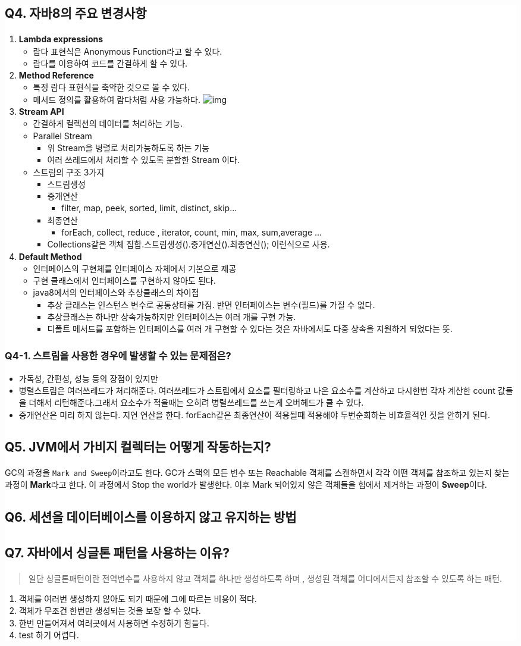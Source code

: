 ## Q4. 자바8의 주요 변경사항

1. **Lambda expressions**
   * 람다 표현식은 Anonymous Function라고 할 수 있다.
   * 람다를 이용하여 코드를 간결하게 할 수 있다.
2. **Method Reference**
   * 특정 람다 표현식을 축약한 것으로 볼 수 있다.
   * 메서드 정의를 활용하여 람다처럼 사용 가능하다.
     ![img](https://t1.daumcdn.net/cfile/tistory/99B13C3D5C98EE900E)
3. **Stream API**
   * 간결하게 컬렉션의 데이터를 처리하는 기능.
   * Parallel Stream
     - 위 Stream을 병렬로 처리가능하도록 하는 기능
     - 여러 쓰레드에서 처리할 수 있도록 분할한 Stream 이다.
   * 스트림의 구조 3가지
     * 스트림생성
     * 중개연산
       * filter, map, peek, sorted, limit, distinct, skip...
     * 최종연산 
       * forEach, collect, reduce , iterator, count, min, max, sum,average ...
     * Collections같은 객체 집합.스트림생성().중개연산().최종연산(); 이런식으로 사용.
4. **Default Method**
   - 인터페이스의 구현체를 인터페이스 자체에서 기본으로 제공
   - 구현 클래스에서 인터페이스를 구현하지 않아도 된다.
   - java8에서의 인터페이스와 추상클래스의 차이점
     - 추상 클래스는 인스턴스 변수로 공통상태를 가짐. 반면 인터페이스는 변수(필드)를 가질 수 없다.
     - 추상클래스는 하나만 상속가능하지만 인터페이스는 여러 개를 구현 가능.
     - 디폴트 메서드를 포함하는 인터페이스를 여러 개 구현할 수 있다는 것은 자바에서도 다중 상속을 지원하게 되었다는 뜻.

### Q4-1. 스트림을 사용한 경우에 발생할 수 있는 문제점은?

* 가독성, 간편성, 성능 등의 장점이 있지만 
* 병렬스트림은 여러쓰레드가 처리해준다. 여러쓰레드가 스트림에서 요소를 필터링하고 나온 요소수를 계산하고 
  다시한번 각자 계산한 count 값들을 더해서 리턴해준다.그래서 요소수가 적을때는 오히려 병렬쓰레드를 쓰는게 오버헤드가 클 수 있다. 
* 중개연산은 미리 하지 않는다. 지연 연산을 한다. forEach같은 최종연산이 적용될때 적용해야 두번순회하는 비효율적인 짓을 안하게 된다. 

## Q5. JVM에서 가비지 컬렉터는 어떻게 작동하는지?

GC의 과정을 `Mark and Sweep`이라고도 한다. GC가 스택의 모든 변수 또는 Reachable 객체를 스캔하면서 각각 어떤 객체를 참조하고 있는지 찾는 과정이 **Mark**라고 한다. 이 과정에서 Stop the world가 발생한다. 이후 Mark 되어있지 않은 객체들을 힙에서 제거하는 과정이 **Sweep**이다.

## Q6. 세션을 데이터베이스를 이용하지 않고 유지하는 방법

## Q7. 자바에서 싱글톤 패턴을 사용하는 이유?

> 일단 싱글톤패턴이란 전역변수를 사용하지 않고 객체를 하나만 생성하도록 하며 , 생성된 객체를 어디에서든지 참조할 수 있도록 하는 패턴.

1. 객체를 여러번 생성하지 않아도 되기 때문에 그에 따르는 비용이 적다. 
2. 객체가 무조건 한번만 생성되는 것을 보장 할 수 있다.
3. 한번 만들어져서 여러곳에서 사용하면 수정하기 힘들다.
4. test 하기 어렵다.
